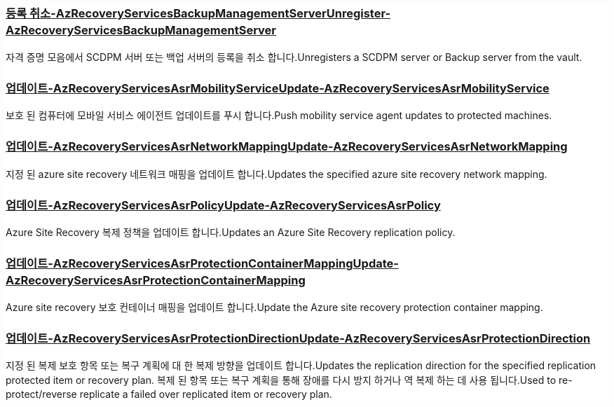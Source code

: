 ### [<span data-ttu-id="14af1-302">등록 취소-AzRecoveryServicesBackupManagementServer</span><span class="sxs-lookup"><span data-stu-id="14af1-302">Unregister-AzRecoveryServicesBackupManagementServer</span></span>](Unregister-AzRecoveryServicesBackupManagementServer.md)
<span data-ttu-id="14af1-303">자격 증명 모음에서 SCDPM 서버 또는 백업 서버의 등록을 취소 합니다.</span><span class="sxs-lookup"><span data-stu-id="14af1-303">Unregisters a SCDPM server or Backup server from the vault.</span></span>

### [<span data-ttu-id="14af1-304">업데이트-AzRecoveryServicesAsrMobilityService</span><span class="sxs-lookup"><span data-stu-id="14af1-304">Update-AzRecoveryServicesAsrMobilityService</span></span>](Update-AzRecoveryServicesAsrMobilityService.md)
<span data-ttu-id="14af1-305">보호 된 컴퓨터에 모바일 서비스 에이전트 업데이트를 푸시 합니다.</span><span class="sxs-lookup"><span data-stu-id="14af1-305">Push mobility service agent updates to protected machines.</span></span>

### [<span data-ttu-id="14af1-306">업데이트-AzRecoveryServicesAsrNetworkMapping</span><span class="sxs-lookup"><span data-stu-id="14af1-306">Update-AzRecoveryServicesAsrNetworkMapping</span></span>](Update-AzRecoveryServicesAsrNetworkMapping.md)
<span data-ttu-id="14af1-307">지정 된 azure site recovery 네트워크 매핑을 업데이트 합니다.</span><span class="sxs-lookup"><span data-stu-id="14af1-307">Updates the specified azure site recovery network mapping.</span></span>

### [<span data-ttu-id="14af1-308">업데이트-AzRecoveryServicesAsrPolicy</span><span class="sxs-lookup"><span data-stu-id="14af1-308">Update-AzRecoveryServicesAsrPolicy</span></span>](Update-AzRecoveryServicesAsrPolicy.md)
<span data-ttu-id="14af1-309">Azure Site Recovery 복제 정책을 업데이트 합니다.</span><span class="sxs-lookup"><span data-stu-id="14af1-309">Updates an Azure Site Recovery replication policy.</span></span>

### [<span data-ttu-id="14af1-310">업데이트-AzRecoveryServicesAsrProtectionContainerMapping</span><span class="sxs-lookup"><span data-stu-id="14af1-310">Update-AzRecoveryServicesAsrProtectionContainerMapping</span></span>](Update-AzRecoveryServicesAsrProtectionContainerMapping.md)
<span data-ttu-id="14af1-311">Azure site recovery 보호 컨테이너 매핑을 업데이트 합니다.</span><span class="sxs-lookup"><span data-stu-id="14af1-311">Update the Azure site recovery protection container mapping.</span></span>

### [<span data-ttu-id="14af1-312">업데이트-AzRecoveryServicesAsrProtectionDirection</span><span class="sxs-lookup"><span data-stu-id="14af1-312">Update-AzRecoveryServicesAsrProtectionDirection</span></span>](Update-AzRecoveryServicesAsrProtectionDirection.md)
<span data-ttu-id="14af1-313">지정 된 복제 보호 항목 또는 복구 계획에 대 한 복제 방향을 업데이트 합니다.</span><span class="sxs-lookup"><span data-stu-id="14af1-313">Updates the replication direction for the specified replication protected item or recovery plan.</span></span> <span data-ttu-id="14af1-314">복제 된 항목 또는 복구 계획을 통해 장애를 다시 방지 하거나 역 복제 하는 데 사용 됩니다.</span><span class="sxs-lookup"><span data-stu-id="14af1-314">Used to re-protect/reverse replicate a failed over replicated item or recovery plan.</span></span>
